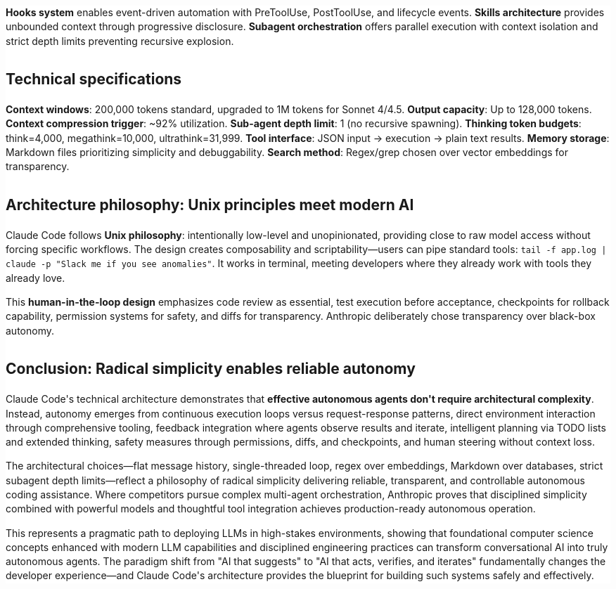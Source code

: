 **Hooks system** enables event-driven automation with PreToolUse, PostToolUse, and lifecycle events. **Skills architecture** provides unbounded context through progressive disclosure. **Subagent orchestration** offers parallel execution with context isolation and strict depth limits preventing recursive explosion.

## Technical specifications

**Context windows**: 200,000 tokens standard, upgraded to 1M tokens for Sonnet 4/4.5. **Output capacity**: Up to 128,000 tokens. **Context compression trigger**: ~92% utilization. **Sub-agent depth limit**: 1 (no recursive spawning). **Thinking token budgets**: think=4,000, megathink=10,000, ultrathink=31,999. **Tool interface**: JSON input → execution → plain text results. **Memory storage**: Markdown files prioritizing simplicity and debuggability. **Search method**: Regex/grep chosen over vector embeddings for transparency.

## Architecture philosophy: Unix principles meet modern AI

Claude Code follows **Unix philosophy**: intentionally low-level and unopinionated, providing close to raw model access without forcing specific workflows. The design creates composability and scriptability—users can pipe standard tools: `tail -f app.log | claude -p "Slack me if you see anomalies"`. It works in terminal, meeting developers where they already work with tools they already love.

This **human-in-the-loop design** emphasizes code review as essential, test execution before acceptance, checkpoints for rollback capability, permission systems for safety, and diffs for transparency. Anthropic deliberately chose transparency over black-box autonomy.

## Conclusion: Radical simplicity enables reliable autonomy

Claude Code's technical architecture demonstrates that **effective autonomous agents don't require architectural complexity**. Instead, autonomy emerges from continuous execution loops versus request-response patterns, direct environment interaction through comprehensive tooling, feedback integration where agents observe results and iterate, intelligent planning via TODO lists and extended thinking, safety measures through permissions, diffs, and checkpoints, and human steering without context loss.

The architectural choices—flat message history, single-threaded loop, regex over embeddings, Markdown over databases, strict subagent depth limits—reflect a philosophy of radical simplicity delivering reliable, transparent, and controllable autonomous coding assistance. Where competitors pursue complex multi-agent orchestration, Anthropic proves that disciplined simplicity combined with powerful models and thoughtful tool integration achieves production-ready autonomous operation.

This represents a pragmatic path to deploying LLMs in high-stakes environments, showing that foundational computer science concepts enhanced with modern LLM capabilities and disciplined engineering practices can transform conversational AI into truly autonomous agents. The paradigm shift from "AI that suggests" to "AI that acts, verifies, and iterates" fundamentally changes the developer experience—and Claude Code's architecture provides the blueprint for building such systems safely and effectively.
